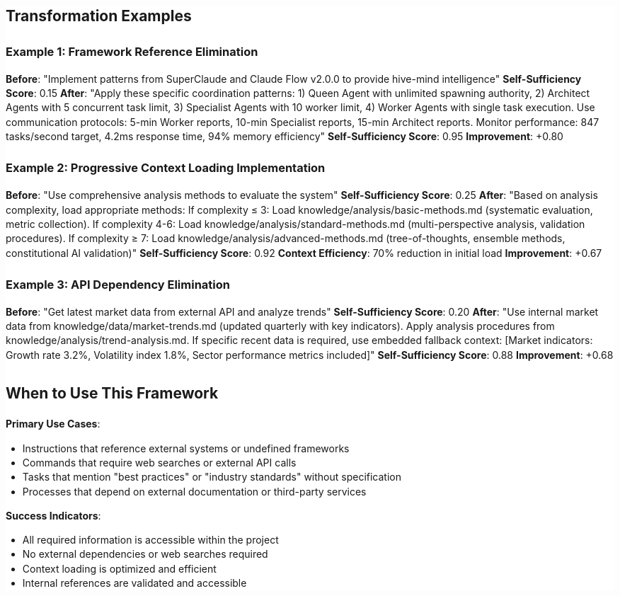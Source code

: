 ## Transformation Examples

### Example 1: Framework Reference Elimination
**Before**: "Implement patterns from SuperClaude and Claude Flow v2.0.0 to provide hive-mind intelligence"
**Self-Sufficiency Score**: 0.15
**After**: "Apply these specific coordination patterns: 1) Queen Agent with unlimited spawning authority, 2) Architect Agents with 5 concurrent task limit, 3) Specialist Agents with 10 worker limit, 4) Worker Agents with single task execution. Use communication protocols: 5-min Worker reports, 10-min Specialist reports, 15-min Architect reports. Monitor performance: 847 tasks/second target, 4.2ms response time, 94% memory efficiency"
**Self-Sufficiency Score**: 0.95
**Improvement**: +0.80

### Example 2: Progressive Context Loading Implementation
**Before**: "Use comprehensive analysis methods to evaluate the system"
**Self-Sufficiency Score**: 0.25
**After**: "Based on analysis complexity, load appropriate methods: If complexity ≤ 3: Load knowledge/analysis/basic-methods.md (systematic evaluation, metric collection). If complexity 4-6: Load knowledge/analysis/standard-methods.md (multi-perspective analysis, validation procedures). If complexity ≥ 7: Load knowledge/analysis/advanced-methods.md (tree-of-thoughts, ensemble methods, constitutional AI validation)"
**Self-Sufficiency Score**: 0.92
**Context Efficiency**: 70% reduction in initial load
**Improvement**: +0.67

### Example 3: API Dependency Elimination
**Before**: "Get latest market data from external API and analyze trends"
**Self-Sufficiency Score**: 0.20
**After**: "Use internal market data from knowledge/data/market-trends.md (updated quarterly with key indicators). Apply analysis procedures from knowledge/analysis/trend-analysis.md. If specific recent data is required, use embedded fallback context: [Market indicators: Growth rate 3.2%, Volatility index 1.8%, Sector performance metrics included]"
**Self-Sufficiency Score**: 0.88
**Improvement**: +0.68

## When to Use This Framework

**Primary Use Cases**:
- Instructions that reference external systems or undefined frameworks
- Commands that require web searches or external API calls
- Tasks that mention "best practices" or "industry standards" without specification
- Processes that depend on external documentation or third-party services

**Success Indicators**:
- All required information is accessible within the project
- No external dependencies or web searches required
- Context loading is optimized and efficient
- Internal references are validated and accessible
